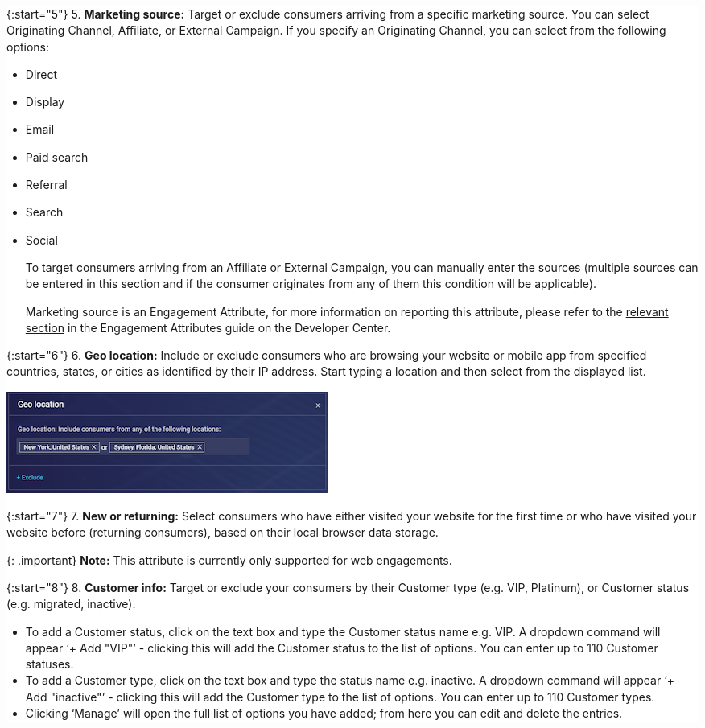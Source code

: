 {:start="5"}
5. **Marketing source:** Target or exclude consumers arriving from a specific marketing source. You can select Originating Channel, Affiliate, or External Campaign. If you specify an Originating Channel, you can select from the following options:
* Direct
* Display
* Email
* Paid search
* Referral
* Search
* Social

  To target consumers arriving from an Affiliate or External Campaign, you can manually enter the sources (multiple sources can be entered in this section and if the consumer originates from any of them this condition will be applicable).

  Marketing source is an Engagement Attribute, for more information on reporting this attribute, please refer to the [relevant section](https://developers.liveperson.com/data-access-api-methods-web-session.html#engagement-attribute-type---marketingcampaigninfo-marketing-source) in the Engagement Attributes guide on the Developer Center.

{:start="6"}
6. **Geo location:** Include or exclude consumers who are browsing your website or mobile app from specified countries, states, or cities as identified by their IP address. Start typing a location and then select from the displayed list.

![](/img/target-audience-3.png)

{:start="7"}
7. **New or returning:** Select consumers who have either visited your website for the first time or who have visited your website before (returning consumers), based on their local browser data storage.

{: .important}
**Note:** This attribute is currently only supported for web engagements.

{:start="8"}
8. **Customer info:** Target or exclude your consumers by their Customer type (e.g. VIP, Platinum), or Customer status (e.g. migrated, inactive).
* To add a Customer status, click on the text box and type the Customer status name e.g. VIP. A dropdown command will appear ‘+ Add "VIP"’ - clicking this will add the Customer status to the list of options. You can enter up to 110 Customer statuses.
* To add a Customer type, click on the text box and type the status name e.g. inactive. A dropdown command will appear ‘+ Add "inactive"’ - clicking this will add the Customer type to the list of options. You can enter up to 110 Customer types.
* Clicking ‘Manage’ will open the full list of options you have added; from here you can edit and delete the entries.
